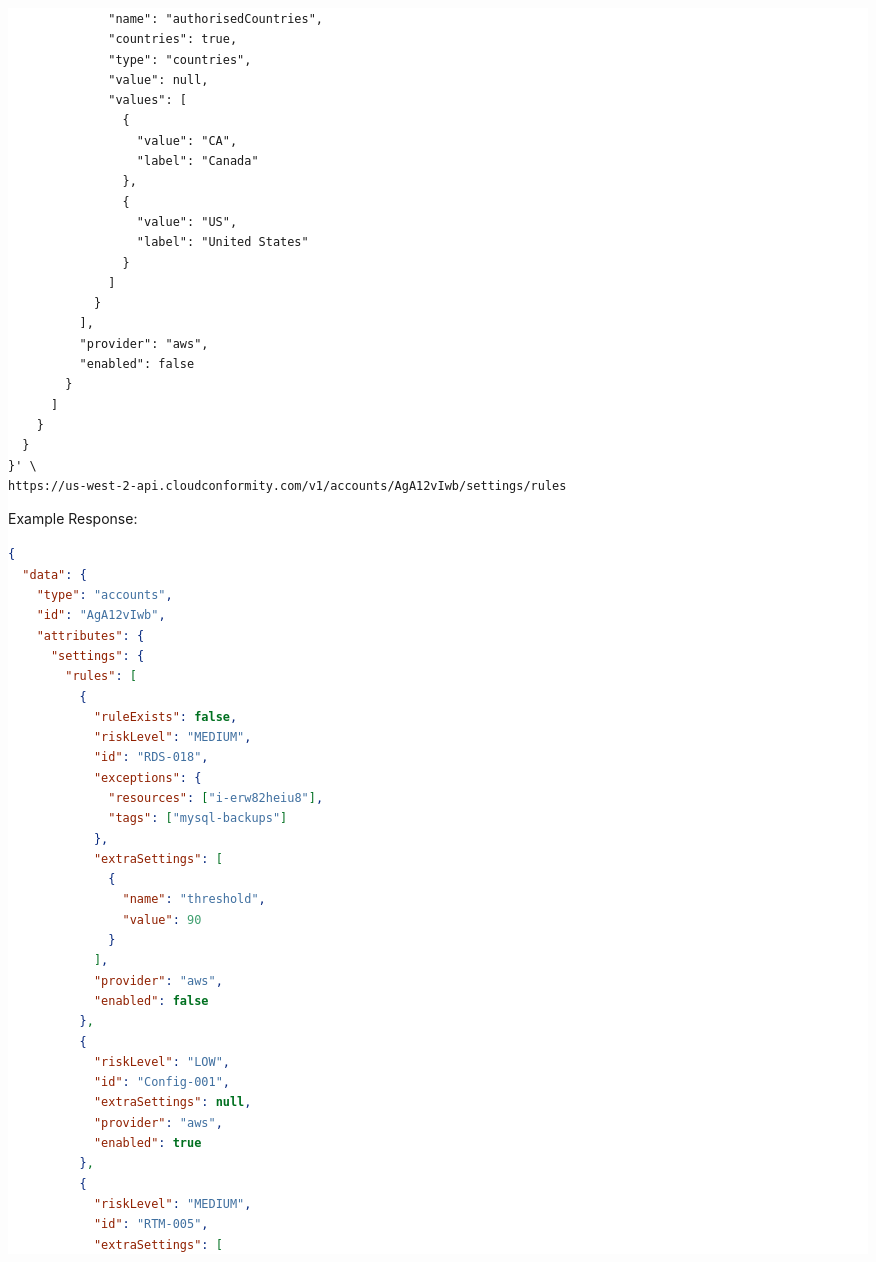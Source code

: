 ```shell script
              "name": "authorisedCountries",
              "countries": true,
              "type": "countries",
              "value": null,
              "values": [
                {
                  "value": "CA",
                  "label": "Canada"
                },
                {
                  "value": "US",
                  "label": "United States"
                }
              ]
            }
          ],
          "provider": "aws",
          "enabled": false
        }
      ]
    }
  }
}' \
https://us-west-2-api.cloudconformity.com/v1/accounts/AgA12vIwb/settings/rules
```

Example Response:

```json
{
  "data": {
    "type": "accounts",
    "id": "AgA12vIwb",
    "attributes": {
      "settings": {
        "rules": [
          {
            "ruleExists": false,
            "riskLevel": "MEDIUM",
            "id": "RDS-018",
            "exceptions": {
              "resources": ["i-erw82heiu8"],
              "tags": ["mysql-backups"]
            },
            "extraSettings": [
              {
                "name": "threshold",
                "value": 90
              }
            ],
            "provider": "aws",
            "enabled": false
          },
          {
            "riskLevel": "LOW",
            "id": "Config-001",
            "extraSettings": null,
            "provider": "aws",
            "enabled": true
          },
          {
            "riskLevel": "MEDIUM",
            "id": "RTM-005",
            "extraSettings": [
```